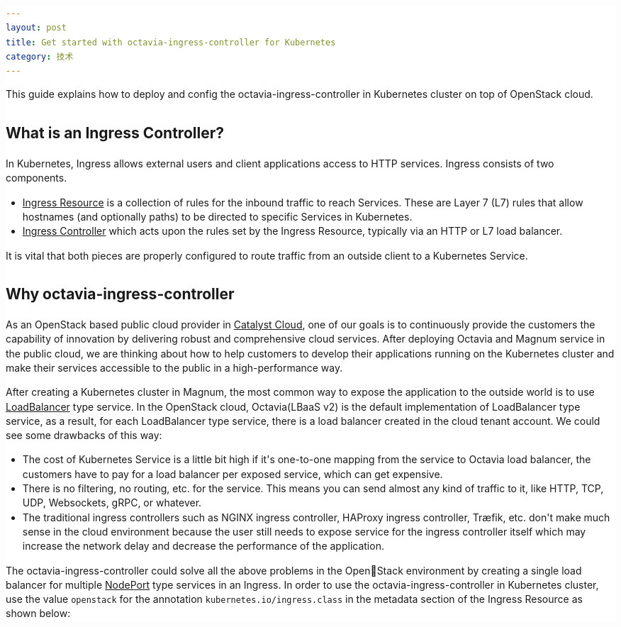 ```yaml
---
layout: post
title: Get started with octavia-ingress-controller for Kubernetes
category: 技术
---
```


This guide explains how to deploy and config the octavia-ingress-controller in Kubernetes cluster on top of OpenStack cloud.

## What is an Ingress Controller?

In Kubernetes, Ingress allows external users and client applications access to HTTP services. Ingress consists of two components.

- [Ingress Resource](https://kubernetes.io/docs/concepts/services-networking/ingress/#the-ingress-resource) is a collection of rules for the inbound traffic to reach Services. These are Layer 7 (L7) rules that allow hostnames (and optionally paths) to be directed to specific Services in Kubernetes. 
- [Ingress Controller](https://kubernetes.io/docs/concepts/services-networking/ingress/#ingress-controllers) which acts upon the rules set by the Ingress Resource, typically via an HTTP or L7 load balancer. 

It is vital that both pieces are properly configured to route traffic from an outside client to a Kubernetes Service.

## Why octavia-ingress-controller

As an OpenStack based public cloud provider in [Catalyst Cloud](https://catalystcloud.nz/), one of our goals is to continuously provide the customers the capability of innovation by delivering robust and comprehensive cloud services. After deploying Octavia and Magnum service in the public cloud, we are thinking about how to help customers to develop their applications running on the Kubernetes cluster and make their services accessible to the public in a high-performance way.

After creating a Kubernetes cluster in Magnum, the most common way to expose the application to the outside world is to use [LoadBalancer](https://kubernetes.io/docs/concepts/services-networking/service/#type-loadbalancer) type service. In the OpenStack cloud, Octavia(LBaaS v2) is the default implementation of LoadBalancer type service, as a result, for each LoadBalancer type service, there is a load balancer created in the cloud tenant account. We could see some drawbacks of this way:

- The cost of Kubernetes Service is a little bit high if it's one-to-one mapping from the service to Octavia load balancer, the customers have to pay for a load balancer per exposed service, which can get expensive.
- There is no filtering, no routing, etc. for the service. This means you can send almost any kind of traffic to it, like HTTP, TCP, UDP, Websockets, gRPC, or whatever.
- The traditional ingress controllers such as NGINX ingress controller,  HAProxy ingress controller, Træfik, etc. don't make much sense in the cloud environment because the user still needs to expose service for the ingress controller itself which may increase the network delay and decrease the performance of the application.

The octavia-ingress-controller could solve all the above problems in the OpenStack environment by creating a single load balancer for multiple [NodePort](https://kubernetes.io/docs/concepts/services-networking/service/#type-nodeport) type services in an Ingress. In order to use the octavia-ingress-controller in Kubernetes cluster, use the value `openstack` for the annotation `kubernetes.io/ingress.class` in the metadata section of the Ingress Resource as shown below:
